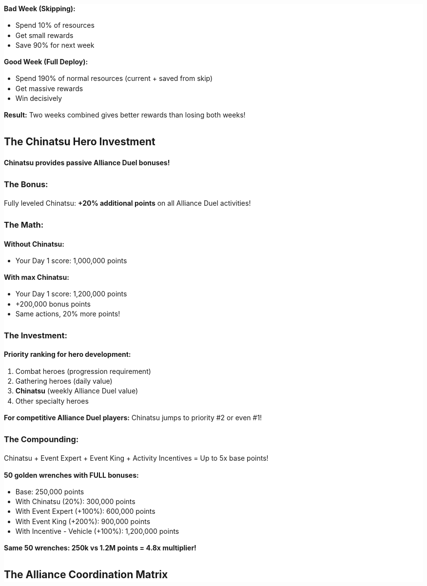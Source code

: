 **Bad Week (Skipping):**
- Spend 10% of resources
- Get small rewards
- Save 90% for next week

**Good Week (Full Deploy):**
- Spend 190% of normal resources (current + saved from skip)
- Get massive rewards
- Win decisively

**Result:** Two weeks combined gives better rewards than losing both weeks!

## The Chinatsu Hero Investment

**Chinatsu provides passive Alliance Duel bonuses!**

### The Bonus:

Fully leveled Chinatsu: **+20% additional points** on all Alliance Duel activities!

### The Math:

**Without Chinatsu:**
- Your Day 1 score: 1,000,000 points

**With max Chinatsu:**
- Your Day 1 score: 1,200,000 points
- +200,000 bonus points
- Same actions, 20% more points!

### The Investment:

**Priority ranking for hero development:**
1. Combat heroes (progression requirement)
2. Gathering heroes (daily value)
3. **Chinatsu** (weekly Alliance Duel value)
4. Other specialty heroes

**For competitive Alliance Duel players:** Chinatsu jumps to priority #2 or even #1!

### The Compounding:

Chinatsu + Event Expert + Event King + Activity Incentives = Up to 5x base points!

**50 golden wrenches with FULL bonuses:**
- Base: 250,000 points
- With Chinatsu (20%): 300,000 points
- With Event Expert (+100%): 600,000 points
- With Event King (+200%): 900,000 points
- With Incentive - Vehicle (+100%): 1,200,000 points

**Same 50 wrenches: 250k vs 1.2M points = 4.8x multiplier!**

## The Alliance Coordination Matrix
